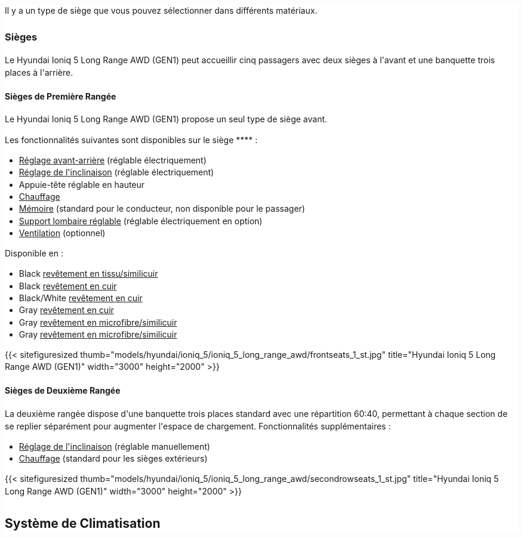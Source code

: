Il y a un type de siège que vous pouvez sélectionner dans différents matériaux.

### Sièges

Le Hyundai Ioniq 5 Long Range AWD (GEN1) peut accueillir cinq passagers avec deux sièges à l'avant et une banquette trois places à l'arrière.

#### Sièges de Première Rangée

Le Hyundai Ioniq 5 Long Range AWD (GEN1) propose un seul type de siège avant.

Les fonctionnalités suivantes sont disponibles sur le siège **** :

- [Réglage avant-arrière](../../../../technology/seats/adjustment/#fore-and-aft-adjustment) (réglable électriquement)
- [Réglage de l'inclinaison](../../../../technology/seats/adjustment/#recline-adjustment) (réglable électriquement)
- Appuie-tête réglable en hauteur
- [Chauffage](../../../../technology/seats/adjustment/#heating)
- [Mémoire](../../../../technology/seats/adjustment/#seat-memory) (standard pour le conducteur, non disponible pour le passager)
- [Support lombaire réglable](../../../../technology/seats/adjustment/#lumbar-support) (réglable électriquement en option)
- [Ventilation](../../../../technology/seats/adjustment/#ventilation) (optionnel)

Disponible en :

- Black [revêtement en tissu/similicuir](../../../../technology/seats/materials/#fabric)
- Black [revêtement en cuir](../../../../technology/seats/materials/#leather)
- Black/White [revêtement en cuir](../../../../technology/seats/materials/#leather)
- Gray [revêtement en cuir](../../../../technology/seats/materials/#leather)
- Gray [revêtement en microfibre/similicuir](../../../../technology/seats/materials/#microfiber)
- Gray [revêtement en microfibre/similicuir](../../../../technology/seats/materials/#microfiber)

{{< sitefiguresized thumb="models/hyundai/ioniq_5/ioniq_5_long_range_awd/frontseats_1_st.jpg" title="Hyundai Ioniq 5 Long Range AWD (GEN1)" width="3000" height="2000"  >}}

#### Sièges de Deuxième Rangée

La deuxième rangée dispose d'une banquette trois places standard avec une répartition 60:40, permettant à chaque section de se replier séparément pour augmenter l'espace de chargement. Fonctionnalités supplémentaires :

- [Réglage de l'inclinaison](../../../../technology/seats/adjustment/#recline-adjustment) (réglable manuellement)
- [Chauffage](../../../../technology/seats/adjustment/#heating) (standard pour les sièges extérieurs)

{{< sitefiguresized thumb="models/hyundai/ioniq_5/ioniq_5_long_range_awd/secondrowseats_1_st.jpg" title="Hyundai Ioniq 5 Long Range AWD (GEN1)" width="3000" height="2000"  >}}

<a id="section-climatesystem" style="display: block; position: relative; top: -60px; visibility: hidden;"></a>

## Système de Climatisation
